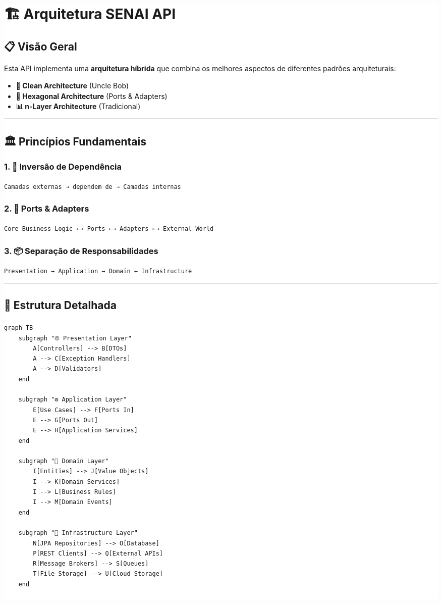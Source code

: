 # 🏗️ Arquitetura SENAI API

## 📋 Visão Geral

Esta API implementa uma **arquitetura híbrida** que combina os melhores aspectos de diferentes padrões arquiteturais:

- **🎯 Clean Architecture** (Uncle Bob)
- **🔷 Hexagonal Architecture** (Ports & Adapters)
- **📊 n-Layer Architecture** (Tradicional)

---

## 🏛️ Princípios Fundamentais

### 1. 🎯 **Inversão de Dependência**
```
Camadas externas → dependem de → Camadas internas
```

### 2. 🔌 **Ports & Adapters**
```
Core Business Logic ←→ Ports ←→ Adapters ←→ External World
```

### 3. 📦 **Separação de Responsabilidades**
```
Presentation → Application → Domain ← Infrastructure
```

---

## 📁 Estrutura Detalhada

```mermaid
graph TB
    subgraph "🌐 Presentation Layer"
        A[Controllers] --> B[DTOs]
        A --> C[Exception Handlers]
        A --> D[Validators]
    end
    
    subgraph "⚙️ Application Layer"
        E[Use Cases] --> F[Ports In]
        E --> G[Ports Out]
        E --> H[Application Services]
    end
    
    subgraph "🎯 Domain Layer"
        I[Entities] --> J[Value Objects]
        I --> K[Domain Services]
        I --> L[Business Rules]
        I --> M[Domain Events]
    end
    
    subgraph "🔧 Infrastructure Layer"
        N[JPA Repositories] --> O[Database]
        P[REST Clients] --> Q[External APIs]
        R[Message Brokers] --> S[Queues]
        T[File Storage] --> U[Cloud Storage]
    end
    
```